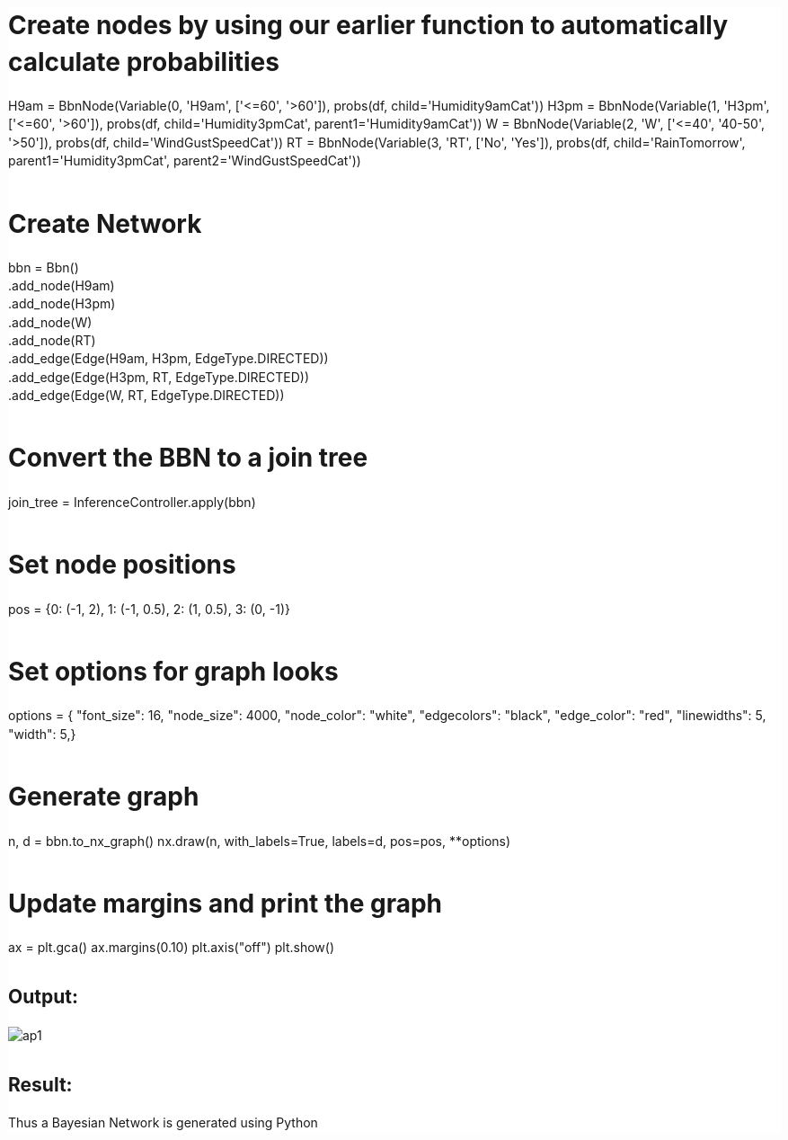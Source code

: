 # Create nodes by using our earlier function to automatically calculate probabilities
H9am = BbnNode(Variable(0, 'H9am', ['<=60', '>60']), probs(df, child='Humidity9amCat'))
H3pm = BbnNode(Variable(1, 'H3pm', ['<=60', '>60']), probs(df, child='Humidity3pmCat', parent1='Humidity9amCat'))
W = BbnNode(Variable(2, 'W', ['<=40', '40-50', '>50']), probs(df, child='WindGustSpeedCat'))
RT = BbnNode(Variable(3, 'RT', ['No', 'Yes']), probs(df, child='RainTomorrow', parent1='Humidity3pmCat', parent2='WindGustSpeedCat'))

# Create Network
bbn = Bbn() \
    .add_node(H9am) \
    .add_node(H3pm) \
    .add_node(W) \
    .add_node(RT) \
    .add_edge(Edge(H9am, H3pm, EdgeType.DIRECTED)) \
    .add_edge(Edge(H3pm, RT, EdgeType.DIRECTED)) \
    .add_edge(Edge(W, RT, EdgeType.DIRECTED))

# Convert the BBN to a join tree
join_tree = InferenceController.apply(bbn)

# Set node positions
pos = {0: (-1, 2), 1: (-1, 0.5), 2: (1, 0.5), 3: (0, -1)}

# Set options for graph looks
options = {
    "font_size": 16,
    "node_size": 4000,
    "node_color": "white",
    "edgecolors": "black",
    "edge_color": "red",
    "linewidths": 5,
    "width": 5,}

# Generate graph
n, d = bbn.to_nx_graph()
nx.draw(n, with_labels=True, labels=d, pos=pos, **options)

# Update margins and print the graph
ax = plt.gca()
ax.margins(0.10)
plt.axis("off")
plt.show()


## Output:
<img width="460" alt="ap1" src="https://github.com/charansai0/Bayesian-Network/assets/94296221/36eb251d-9cc6-48e0-9d72-ca6d9ef40792">

## Result:
   Thus a Bayesian Network is generated using Python
